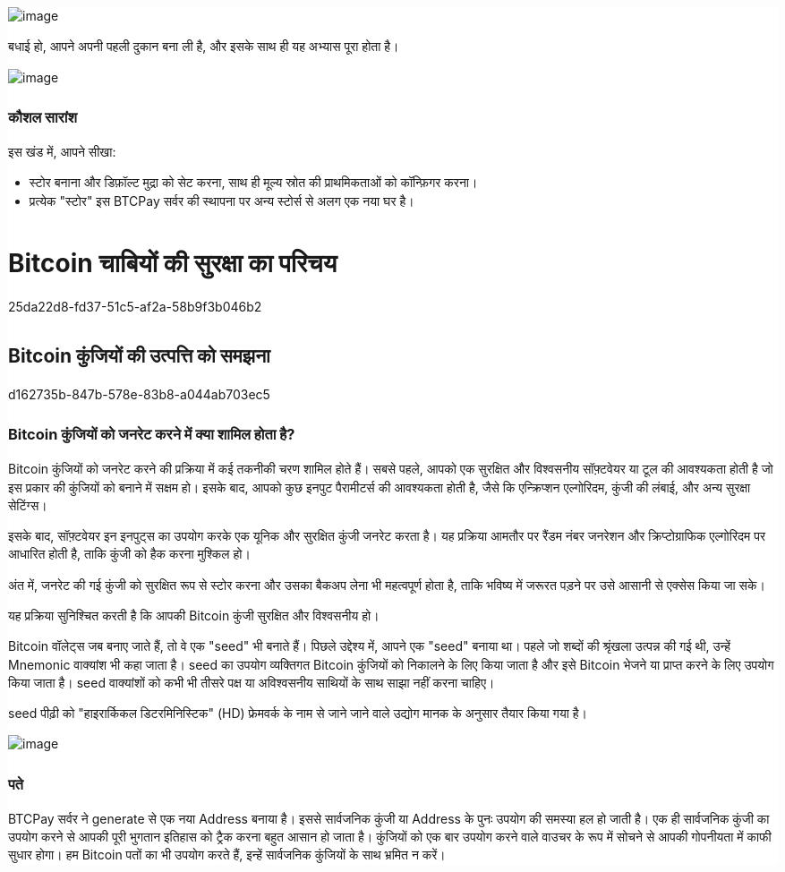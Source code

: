 ![image](assets/en/13.webp)

बधाई हो, आपने अपनी पहली दुकान बना ली है, और इसके साथ ही यह अभ्यास पूरा होता है।

![image](assets/en/14.webp)

### कौशल सारांश

इस खंड में, आपने सीखा:


- स्टोर बनाना और डिफ़ॉल्ट मुद्रा को सेट करना, साथ ही मूल्य स्रोत की प्राथमिकताओं को कॉन्फ़िगर करना।
- प्रत्येक "स्टोर" इस BTCPay सर्वर की स्थापना पर अन्य स्टोर्स से अलग एक नया घर है।

# Bitcoin चाबियों की सुरक्षा का परिचय

<partId>25da22d8-fd37-51c5-af2a-58b9f3b046b2</partId>

## Bitcoin कुंजियों की उत्पत्ति को समझना

<chapterId>d162735b-847b-578e-83b8-a044ab703ec5</chapterId>

### Bitcoin कुंजियों को जनरेट करने में क्या शामिल होता है? 

Bitcoin कुंजियों को जनरेट करने की प्रक्रिया में कई तकनीकी चरण शामिल होते हैं। सबसे पहले, आपको एक सुरक्षित और विश्वसनीय सॉफ़्टवेयर या टूल की आवश्यकता होती है जो इस प्रकार की कुंजियों को बनाने में सक्षम हो। इसके बाद, आपको कुछ इनपुट पैरामीटर्स की आवश्यकता होती है, जैसे कि एन्क्रिप्शन एल्गोरिदम, कुंजी की लंबाई, और अन्य सुरक्षा सेटिंग्स।

इसके बाद, सॉफ़्टवेयर इन इनपुट्स का उपयोग करके एक यूनिक और सुरक्षित कुंजी जनरेट करता है। यह प्रक्रिया आमतौर पर रैंडम नंबर जनरेशन और क्रिप्टोग्राफिक एल्गोरिदम पर आधारित होती है, ताकि कुंजी को हैक करना मुश्किल हो।

अंत में, जनरेट की गई कुंजी को सुरक्षित रूप से स्टोर करना और उसका बैकअप लेना भी महत्वपूर्ण होता है, ताकि भविष्य में जरूरत पड़ने पर उसे आसानी से एक्सेस किया जा सके। 

यह प्रक्रिया सुनिश्चित करती है कि आपकी Bitcoin कुंजी सुरक्षित और विश्वसनीय हो।

Bitcoin वॉलेट्स जब बनाए जाते हैं, तो वे एक "seed" भी बनाते हैं। पिछले उद्देश्य में, आपने एक "seed" बनाया था। पहले जो शब्दों की श्रृंखला उत्पन्न की गई थी, उन्हें Mnemonic वाक्यांश भी कहा जाता है। seed का उपयोग व्यक्तिगत Bitcoin कुंजियों को निकालने के लिए किया जाता है और इसे Bitcoin भेजने या प्राप्त करने के लिए उपयोग किया जाता है। seed वाक्यांशों को कभी भी तीसरे पक्ष या अविश्वसनीय साथियों के साथ साझा नहीं करना चाहिए।

seed पीढ़ी को "हाइरार्किकल डिटरमिनिस्टिक" (HD) फ्रेमवर्क के नाम से जाने जाने वाले उद्योग मानक के अनुसार तैयार किया गया है।

![image](assets/en/15.webp)

### पते

BTCPay सर्वर ने generate से एक नया Address बनाया है। इससे सार्वजनिक कुंजी या Address के पुनः उपयोग की समस्या हल हो जाती है। एक ही सार्वजनिक कुंजी का उपयोग करने से आपकी पूरी भुगतान इतिहास को ट्रैक करना बहुत आसान हो जाता है। कुंजियों को एक बार उपयोग करने वाले वाउचर के रूप में सोचने से आपकी गोपनीयता में काफी सुधार होगा। हम Bitcoin पतों का भी उपयोग करते हैं, इन्हें सार्वजनिक कुंजियों के साथ भ्रमित न करें।
